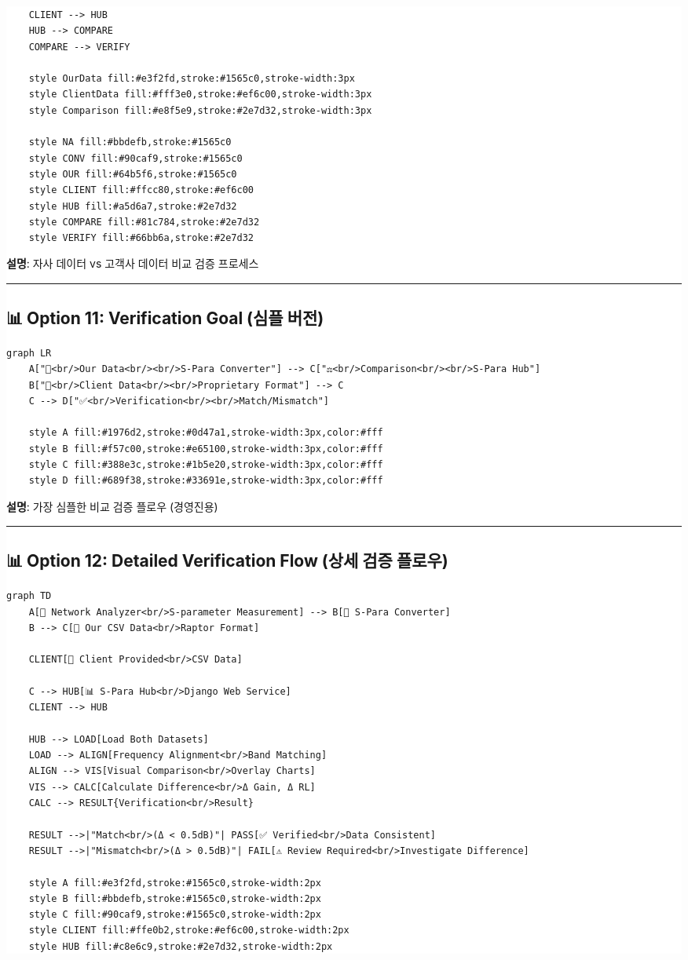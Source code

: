 ```mermaid
    CLIENT --> HUB
    HUB --> COMPARE
    COMPARE --> VERIFY

    style OurData fill:#e3f2fd,stroke:#1565c0,stroke-width:3px
    style ClientData fill:#fff3e0,stroke:#ef6c00,stroke-width:3px
    style Comparison fill:#e8f5e9,stroke:#2e7d32,stroke-width:3px

    style NA fill:#bbdefb,stroke:#1565c0
    style CONV fill:#90caf9,stroke:#1565c0
    style OUR fill:#64b5f6,stroke:#1565c0
    style CLIENT fill:#ffcc80,stroke:#ef6c00
    style HUB fill:#a5d6a7,stroke:#2e7d32
    style COMPARE fill:#81c784,stroke:#2e7d32
    style VERIFY fill:#66bb6a,stroke:#2e7d32
```

**설명**: 자사 데이터 vs 고객사 데이터 비교 검증 프로세스

---

## 📊 Option 11: Verification Goal (심플 버전)

```mermaid
graph LR
    A["🔬<br/>Our Data<br/><br/>S-Para Converter"] --> C["⚖️<br/>Comparison<br/><br/>S-Para Hub"]
    B["🏢<br/>Client Data<br/><br/>Proprietary Format"] --> C
    C --> D["✅<br/>Verification<br/><br/>Match/Mismatch"]

    style A fill:#1976d2,stroke:#0d47a1,stroke-width:3px,color:#fff
    style B fill:#f57c00,stroke:#e65100,stroke-width:3px,color:#fff
    style C fill:#388e3c,stroke:#1b5e20,stroke-width:3px,color:#fff
    style D fill:#689f38,stroke:#33691e,stroke-width:3px,color:#fff
```

**설명**: 가장 심플한 비교 검증 플로우 (경영진용)

---

## 📊 Option 12: Detailed Verification Flow (상세 검증 플로우)

```mermaid
graph TD
    A[📡 Network Analyzer<br/>S-parameter Measurement] --> B[🔄 S-Para Converter]
    B --> C[💾 Our CSV Data<br/>Raptor Format]

    CLIENT[🏢 Client Provided<br/>CSV Data]

    C --> HUB[📊 S-Para Hub<br/>Django Web Service]
    CLIENT --> HUB

    HUB --> LOAD[Load Both Datasets]
    LOAD --> ALIGN[Frequency Alignment<br/>Band Matching]
    ALIGN --> VIS[Visual Comparison<br/>Overlay Charts]
    VIS --> CALC[Calculate Difference<br/>Δ Gain, Δ RL]
    CALC --> RESULT{Verification<br/>Result}

    RESULT -->|"Match<br/>(Δ < 0.5dB)"| PASS[✅ Verified<br/>Data Consistent]
    RESULT -->|"Mismatch<br/>(Δ > 0.5dB)"| FAIL[⚠️ Review Required<br/>Investigate Difference]

    style A fill:#e3f2fd,stroke:#1565c0,stroke-width:2px
    style B fill:#bbdefb,stroke:#1565c0,stroke-width:2px
    style C fill:#90caf9,stroke:#1565c0,stroke-width:2px
    style CLIENT fill:#ffe0b2,stroke:#ef6c00,stroke-width:2px
    style HUB fill:#c8e6c9,stroke:#2e7d32,stroke-width:2px
```